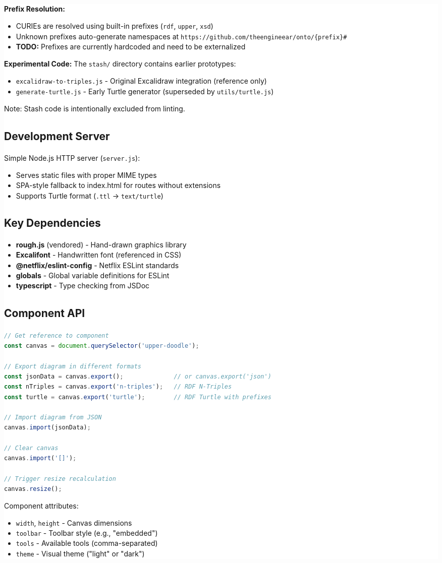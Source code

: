 **Prefix Resolution:**
- CURIEs are resolved using built-in prefixes (`rdf`, `upper`, `xsd`)
- Unknown prefixes auto-generate namespaces at `https://github.com/theengineear/onto/{prefix}#`
- **TODO:** Prefixes are currently hardcoded and need to be externalized

**Experimental Code:**
The `stash/` directory contains earlier prototypes:
- `excalidraw-to-triples.js` - Original Excalidraw integration (reference only)
- `generate-turtle.js` - Early Turtle generator (superseded by `utils/turtle.js`)

Note: Stash code is intentionally excluded from linting.

## Development Server

Simple Node.js HTTP server (`server.js`):
- Serves static files with proper MIME types
- SPA-style fallback to index.html for routes without extensions
- Supports Turtle format (`.ttl` → `text/turtle`)

## Key Dependencies

- **rough.js** (vendored) - Hand-drawn graphics library
- **Excalifont** - Handwritten font (referenced in CSS)
- **@netflix/eslint-config** - Netflix ESLint standards
- **globals** - Global variable definitions for ESLint
- **typescript** - Type checking from JSDoc

## Component API

```javascript
// Get reference to component
const canvas = document.querySelector('upper-doodle');

// Export diagram in different formats
const jsonData = canvas.export();              // or canvas.export('json')
const nTriples = canvas.export('n-triples');   // RDF N-Triples
const turtle = canvas.export('turtle');        // RDF Turtle with prefixes

// Import diagram from JSON
canvas.import(jsonData);

// Clear canvas
canvas.import('[]');

// Trigger resize recalculation
canvas.resize();
```

Component attributes:
- `width`, `height` - Canvas dimensions
- `toolbar` - Toolbar style (e.g., "embedded")
- `tools` - Available tools (comma-separated)
- `theme` - Visual theme ("light" or "dark")